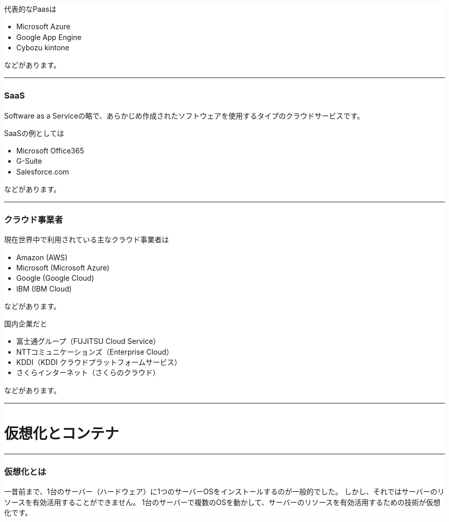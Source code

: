 代表的なPaasは

* Microsoft Azure
* Google App Engine
* Cybozu kintone

などがあります。

---

### SaaS

Software as a Serviceの略で、あらかじめ作成されたソフトウェアを使用するタイプのクラウドサービスです。

SaaSの例としては

* Microsoft Office365
* G-Suite
* Salesforce.com

などがあります。

---

### クラウド事業者

現在世界中で利用されている主なクラウド事業者は

* Amazon (AWS)
* Microsoft (Microsoft Azure)
* Google (Google Cloud)
* IBM (IBM Cloud)

などがあります。

国内企業だと

* 富士通グループ（FUJITSU Cloud Service）
* NTTコミュニケーションズ（Enterprise Cloud）
* KDDI（KDDI クラウドプラットフォームサービス）
* さくらインターネット（さくらのクラウド）

などがあります。

---

# 仮想化とコンテナ

---

### 仮想化とは

一昔前まで、1台のサーバー（ハードウェア）に1つのサーバーOSをインストールするのが一般的でした。
しかし、それではサーバーのリソースを有効活用することができません。
1台のサーバーで複数のOSを動かして、サーバーのリソースを有効活用するための技術が仮想化です。
